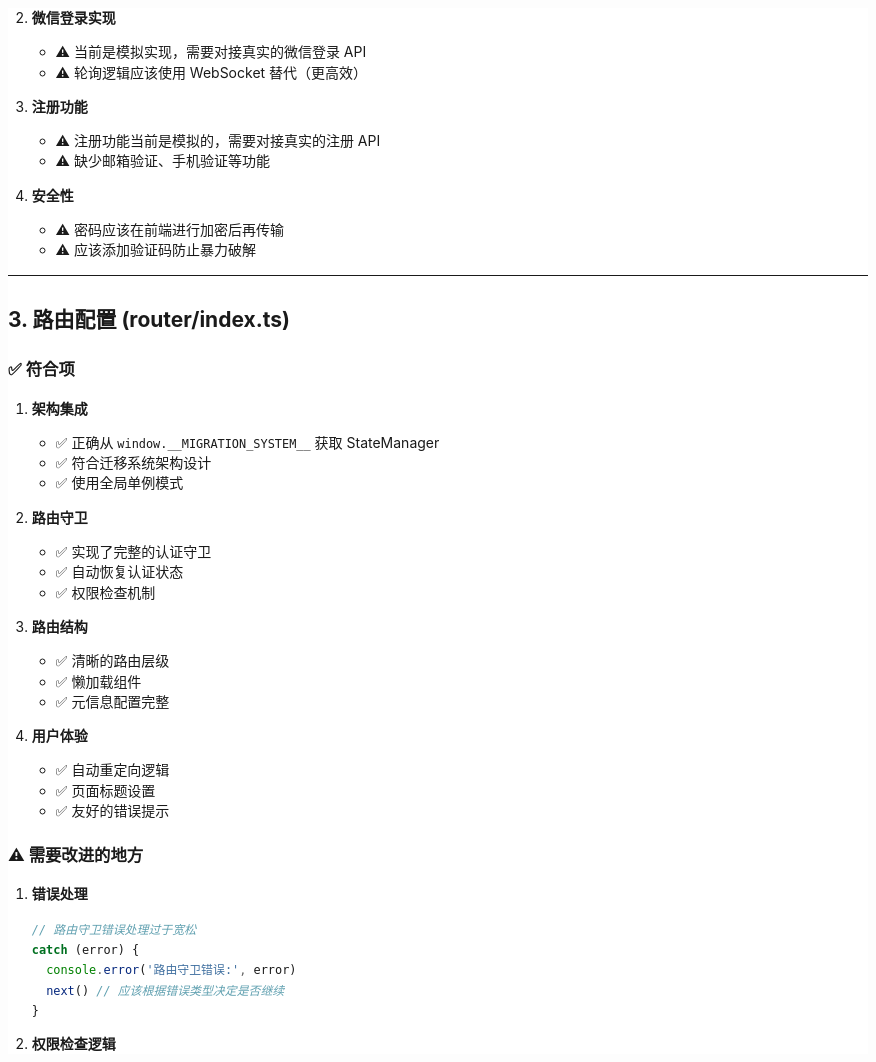 2. **微信登录实现**

   - ⚠️ 当前是模拟实现，需要对接真实的微信登录 API
   - ⚠️ 轮询逻辑应该使用 WebSocket 替代（更高效）

3. **注册功能**

   - ⚠️ 注册功能当前是模拟的，需要对接真实的注册 API
   - ⚠️ 缺少邮箱验证、手机验证等功能

4. **安全性**
   - ⚠️ 密码应该在前端进行加密后再传输
   - ⚠️ 应该添加验证码防止暴力破解

---

## 3. 路由配置 (router/index.ts)

### ✅ 符合项

1. **架构集成**

   - ✅ 正确从 `window.__MIGRATION_SYSTEM__` 获取 StateManager
   - ✅ 符合迁移系统架构设计
   - ✅ 使用全局单例模式

2. **路由守卫**

   - ✅ 实现了完整的认证守卫
   - ✅ 自动恢复认证状态
   - ✅ 权限检查机制

3. **路由结构**

   - ✅ 清晰的路由层级
   - ✅ 懒加载组件
   - ✅ 元信息配置完整

4. **用户体验**
   - ✅ 自动重定向逻辑
   - ✅ 页面标题设置
   - ✅ 友好的错误提示

### ⚠️ 需要改进的地方

1. **错误处理**

   ```typescript
   // 路由守卫错误处理过于宽松
   catch (error) {
     console.error('路由守卫错误:', error)
     next() // 应该根据错误类型决定是否继续
   }
   ```

2. **权限检查逻辑**

